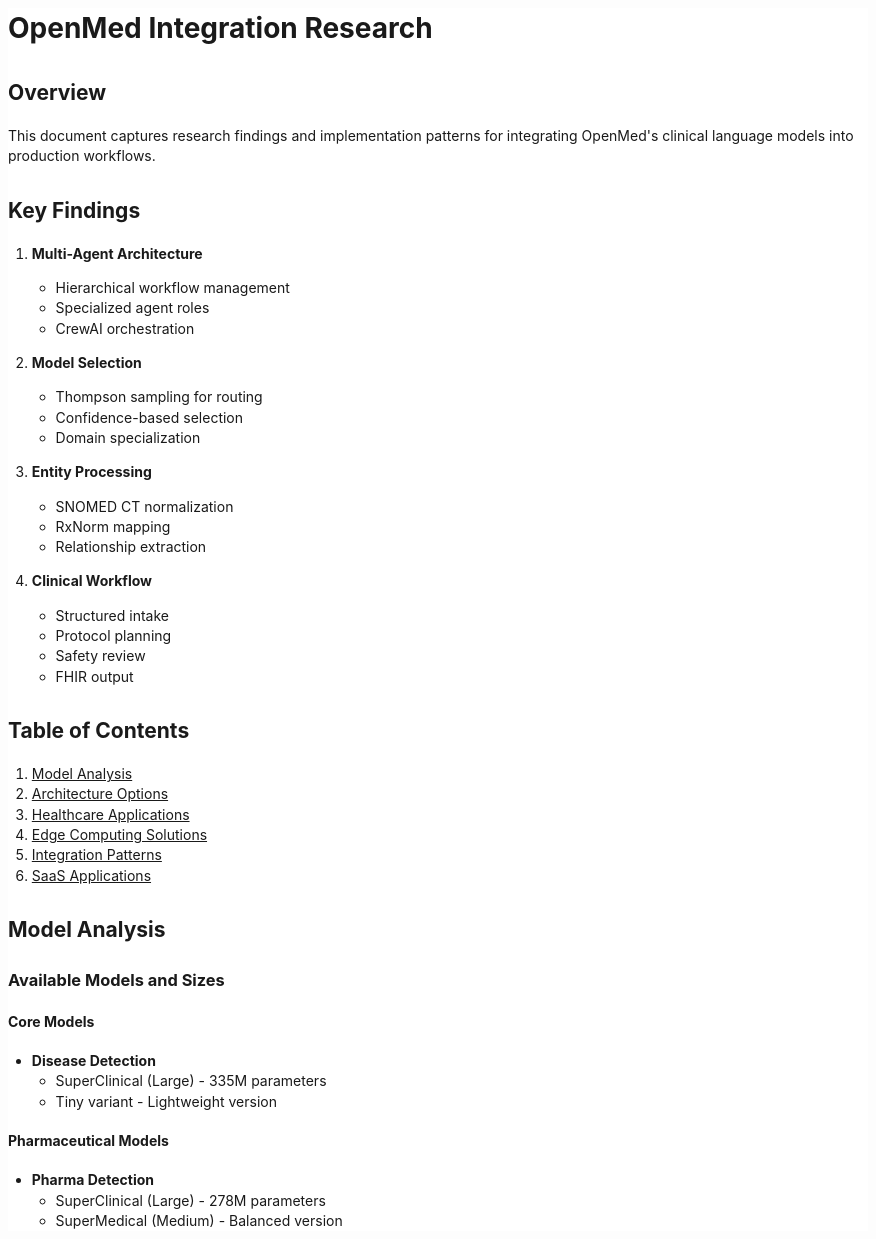 # OpenMed Integration Research

## Overview

This document captures research findings and implementation patterns for integrating OpenMed's clinical language models into production workflows.

## Key Findings

1. **Multi-Agent Architecture**
   - Hierarchical workflow management
   - Specialized agent roles
   - CrewAI orchestration

2. **Model Selection**
   - Thompson sampling for routing
   - Confidence-based selection
   - Domain specialization

3. **Entity Processing**
   - SNOMED CT normalization
   - RxNorm mapping
   - Relationship extraction

4. **Clinical Workflow**
   - Structured intake
   - Protocol planning
   - Safety review
   - FHIR output

## Table of Contents
1. [Model Analysis](#model-analysis)
2. [Architecture Options](#architecture-options)
3. [Healthcare Applications](#healthcare-applications)
4. [Edge Computing Solutions](#edge-computing-solutions)
5. [Integration Patterns](#integration-patterns)
6. [SaaS Applications](#saas-applications)

## Model Analysis

### Available Models and Sizes

#### Core Models
- **Disease Detection**
  - SuperClinical (Large) - 335M parameters
  - Tiny variant - Lightweight version

#### Pharmaceutical Models
- **Pharma Detection**
  - SuperClinical (Large) - 278M parameters
  - SuperMedical (Medium) - Balanced version
